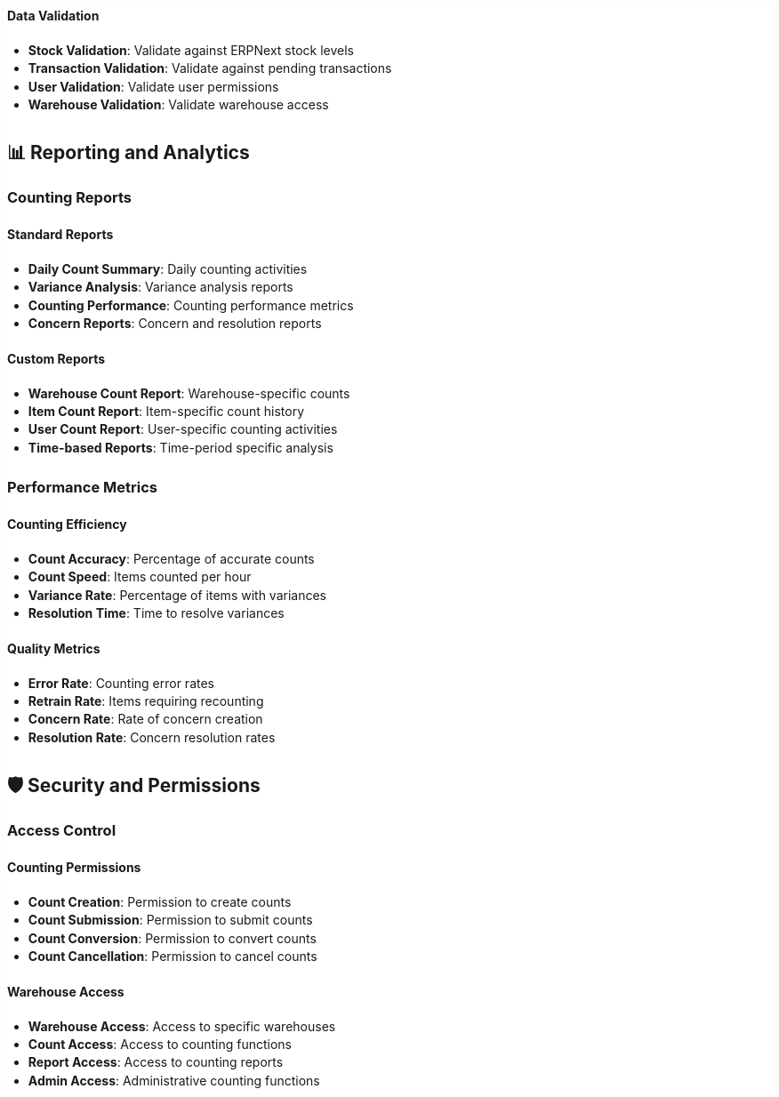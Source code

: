 #### Data Validation
- **Stock Validation**: Validate against ERPNext stock levels
- **Transaction Validation**: Validate against pending transactions
- **User Validation**: Validate user permissions
- **Warehouse Validation**: Validate warehouse access

## 📊 Reporting and Analytics

### Counting Reports

#### Standard Reports
- **Daily Count Summary**: Daily counting activities
- **Variance Analysis**: Variance analysis reports
- **Counting Performance**: Counting performance metrics
- **Concern Reports**: Concern and resolution reports

#### Custom Reports
- **Warehouse Count Report**: Warehouse-specific counts
- **Item Count Report**: Item-specific count history
- **User Count Report**: User-specific counting activities
- **Time-based Reports**: Time-period specific analysis

### Performance Metrics

#### Counting Efficiency
- **Count Accuracy**: Percentage of accurate counts
- **Count Speed**: Items counted per hour
- **Variance Rate**: Percentage of items with variances
- **Resolution Time**: Time to resolve variances

#### Quality Metrics
- **Error Rate**: Counting error rates
- **Retrain Rate**: Items requiring recounting
- **Concern Rate**: Rate of concern creation
- **Resolution Rate**: Concern resolution rates

## 🛡️ Security and Permissions

### Access Control

#### Counting Permissions
- **Count Creation**: Permission to create counts
- **Count Submission**: Permission to submit counts
- **Count Conversion**: Permission to convert counts
- **Count Cancellation**: Permission to cancel counts

#### Warehouse Access
- **Warehouse Access**: Access to specific warehouses
- **Count Access**: Access to counting functions
- **Report Access**: Access to counting reports
- **Admin Access**: Administrative counting functions
